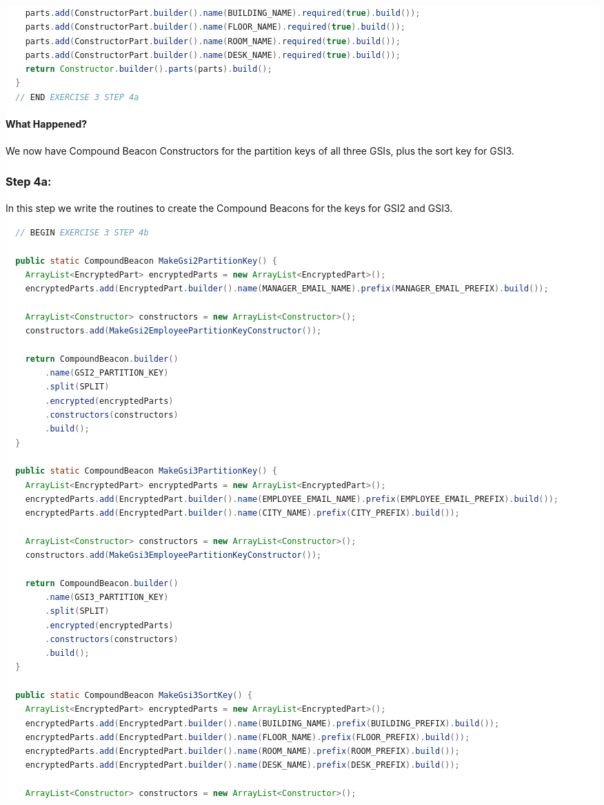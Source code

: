 ```java
    parts.add(ConstructorPart.builder().name(BUILDING_NAME).required(true).build());
    parts.add(ConstructorPart.builder().name(FLOOR_NAME).required(true).build());
    parts.add(ConstructorPart.builder().name(ROOM_NAME).required(true).build());
    parts.add(ConstructorPart.builder().name(DESK_NAME).required(true).build());
    return Constructor.builder().parts(parts).build();
  }
  // END EXERCISE 3 STEP 4a
```

#### What Happened?

We now have Compound Beacon Constructors for the partition keys of all three GSIs,
plus the sort key for GSI3.

### Step 4a:

In this step we write the routines to create the Compound Beacons
for the keys for GSI2 and GSI3.


```java
  // BEGIN EXERCISE 3 STEP 4b

  public static CompoundBeacon MakeGsi2PartitionKey() {
    ArrayList<EncryptedPart> encryptedParts = new ArrayList<EncryptedPart>();
    encryptedParts.add(EncryptedPart.builder().name(MANAGER_EMAIL_NAME).prefix(MANAGER_EMAIL_PREFIX).build());

    ArrayList<Constructor> constructors = new ArrayList<Constructor>();
    constructors.add(MakeGsi2EmployeePartitionKeyConstructor());

    return CompoundBeacon.builder()
        .name(GSI2_PARTITION_KEY)
        .split(SPLIT)
        .encrypted(encryptedParts)
        .constructors(constructors)
        .build();
  }

  public static CompoundBeacon MakeGsi3PartitionKey() {
    ArrayList<EncryptedPart> encryptedParts = new ArrayList<EncryptedPart>();
    encryptedParts.add(EncryptedPart.builder().name(EMPLOYEE_EMAIL_NAME).prefix(EMPLOYEE_EMAIL_PREFIX).build());
    encryptedParts.add(EncryptedPart.builder().name(CITY_NAME).prefix(CITY_PREFIX).build());

    ArrayList<Constructor> constructors = new ArrayList<Constructor>();
    constructors.add(MakeGsi3EmployeePartitionKeyConstructor());

    return CompoundBeacon.builder()
        .name(GSI3_PARTITION_KEY)
        .split(SPLIT)
        .encrypted(encryptedParts)
        .constructors(constructors)
        .build();
  }

  public static CompoundBeacon MakeGsi3SortKey() {
    ArrayList<EncryptedPart> encryptedParts = new ArrayList<EncryptedPart>();
    encryptedParts.add(EncryptedPart.builder().name(BUILDING_NAME).prefix(BUILDING_PREFIX).build());
    encryptedParts.add(EncryptedPart.builder().name(FLOOR_NAME).prefix(FLOOR_PREFIX).build());
    encryptedParts.add(EncryptedPart.builder().name(ROOM_NAME).prefix(ROOM_PREFIX).build());
    encryptedParts.add(EncryptedPart.builder().name(DESK_NAME).prefix(DESK_PREFIX).build());

    ArrayList<Constructor> constructors = new ArrayList<Constructor>();
```